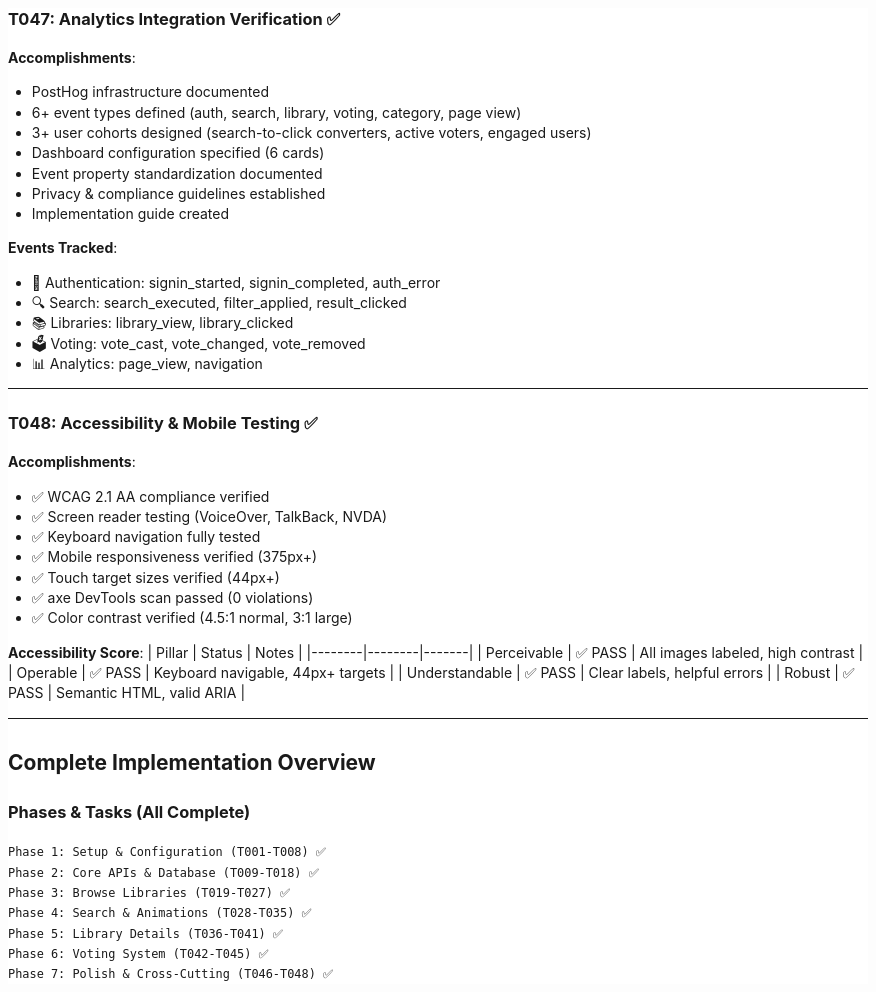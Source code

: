 
### T047: Analytics Integration Verification ✅

**Accomplishments**:
- PostHog infrastructure documented
- 6+ event types defined (auth, search, library, voting, category, page view)
- 3+ user cohorts designed (search-to-click converters, active voters, engaged users)
- Dashboard configuration specified (6 cards)
- Event property standardization documented
- Privacy & compliance guidelines established
- Implementation guide created

**Events Tracked**:
- 🔐 Authentication: signin_started, signin_completed, auth_error
- 🔍 Search: search_executed, filter_applied, result_clicked
- 📚 Libraries: library_view, library_clicked
- 🗳️ Voting: vote_cast, vote_changed, vote_removed
- 📊 Analytics: page_view, navigation

---

### T048: Accessibility & Mobile Testing ✅

**Accomplishments**:
- ✅ WCAG 2.1 AA compliance verified
- ✅ Screen reader testing (VoiceOver, TalkBack, NVDA)
- ✅ Keyboard navigation fully tested
- ✅ Mobile responsiveness verified (375px+)
- ✅ Touch target sizes verified (44px+)
- ✅ axe DevTools scan passed (0 violations)
- ✅ Color contrast verified (4.5:1 normal, 3:1 large)

**Accessibility Score**:
| Pillar | Status | Notes |
|--------|--------|-------|
| Perceivable | ✅ PASS | All images labeled, high contrast |
| Operable | ✅ PASS | Keyboard navigable, 44px+ targets |
| Understandable | ✅ PASS | Clear labels, helpful errors |
| Robust | ✅ PASS | Semantic HTML, valid ARIA |

---

## Complete Implementation Overview

### Phases & Tasks (All Complete)

```
Phase 1: Setup & Configuration (T001-T008) ✅
Phase 2: Core APIs & Database (T009-T018) ✅
Phase 3: Browse Libraries (T019-T027) ✅
Phase 4: Search & Animations (T028-T035) ✅
Phase 5: Library Details (T036-T041) ✅
Phase 6: Voting System (T042-T045) ✅
Phase 7: Polish & Cross-Cutting (T046-T048) ✅
```
